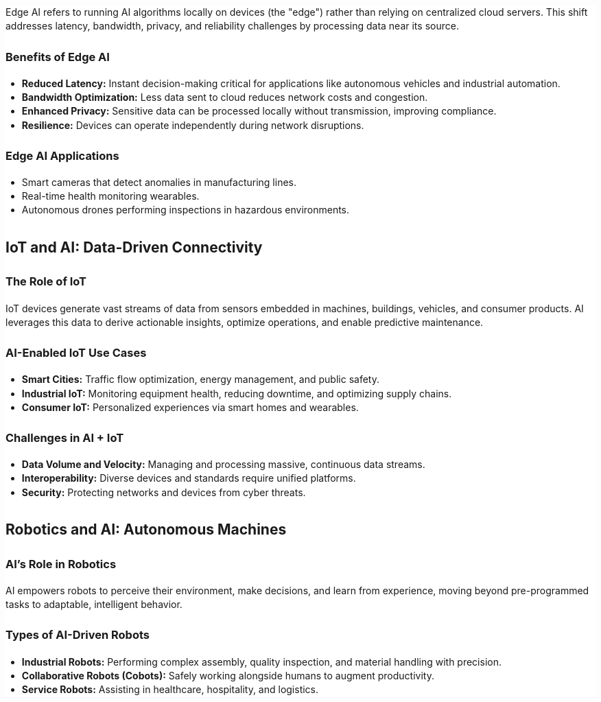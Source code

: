 Edge AI refers to running AI algorithms locally on devices (the "edge") rather than relying on centralized cloud servers. This shift addresses latency, bandwidth, privacy, and reliability challenges by processing data near its source.

### Benefits of Edge AI

- **Reduced Latency:** Instant decision-making critical for applications like autonomous vehicles and industrial automation.  
- **Bandwidth Optimization:** Less data sent to cloud reduces network costs and congestion.  
- **Enhanced Privacy:** Sensitive data can be processed locally without transmission, improving compliance.  
- **Resilience:** Devices can operate independently during network disruptions.

### Edge AI Applications

- Smart cameras that detect anomalies in manufacturing lines.  
- Real-time health monitoring wearables.  
- Autonomous drones performing inspections in hazardous environments.

## IoT and AI: Data-Driven Connectivity

### The Role of IoT

IoT devices generate vast streams of data from sensors embedded in machines, buildings, vehicles, and consumer products. AI leverages this data to derive actionable insights, optimize operations, and enable predictive maintenance.

### AI-Enabled IoT Use Cases

- **Smart Cities:** Traffic flow optimization, energy management, and public safety.  
- **Industrial IoT:** Monitoring equipment health, reducing downtime, and optimizing supply chains.  
- **Consumer IoT:** Personalized experiences via smart homes and wearables.

### Challenges in AI + IoT

- **Data Volume and Velocity:** Managing and processing massive, continuous data streams.  
- **Interoperability:** Diverse devices and standards require unified platforms.  
- **Security:** Protecting networks and devices from cyber threats.

## Robotics and AI: Autonomous Machines

### AI’s Role in Robotics

AI empowers robots to perceive their environment, make decisions, and learn from experience, moving beyond pre-programmed tasks to adaptable, intelligent behavior.

### Types of AI-Driven Robots

- **Industrial Robots:** Performing complex assembly, quality inspection, and material handling with precision.  
- **Collaborative Robots (Cobots):** Safely working alongside humans to augment productivity.  
- **Service Robots:** Assisting in healthcare, hospitality, and logistics.
